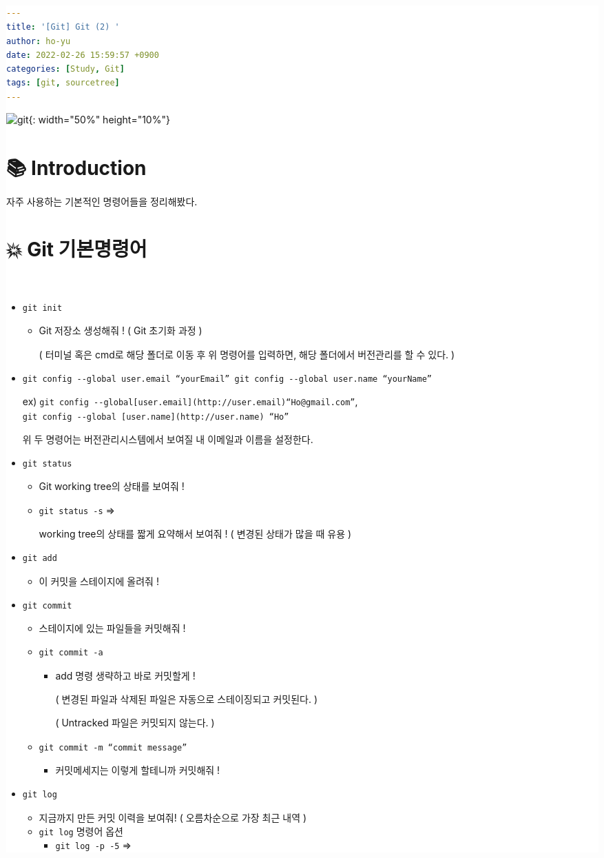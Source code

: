 ```yaml
---
title: '[Git] Git (2) '
author: ho-yu
date: 2022-02-26 15:59:57 +0900
categories: [Study, Git]
tags: [git, sourcetree]
---
```


![git](https://user-images.githubusercontent.com/64628448/155834033-6e1dbb9a-3531-47c9-805f-6ed3ffa34702.png){: width="50%" height="10%"}

# 📚 Introduction

자주 사용하는 기본적인 명령어들을 정리해봤다.

# 💥 Git 기본명령어
<br>

- `git init`
    - Git 저장소 생성해줘 ! ( Git 초기화 과정 )
        
        ( 터미널 혹은 cmd로 해당 폴더로 이동 후 위 명령어를 입력하면, 해당 폴더에서 버전관리를 할 수 있다. )
        
- `git config --global user.email “yourEmail”
 git config --global user.name “yourName”`
    
    ex) `git config --global[user.email](http://user.email)“Ho@gmail.com”`,<br> 
    `git config --global [user.name](http://user.name) “Ho”`
    
    위 두 명령어는 버전관리시스템에서 보여질 내 이메일과 이름을 설정한다.
    
- `git status`
    - Git working tree의 상태를 보여줘 !
    - `git status -s` ⇒
        
        working tree의 상태를 짧게 요약해서 보여줘 ! ( 변경된 상태가 많을 때 유용 )
        
- `git add`
    - 이 커밋을 스테이지에 올려줘 !
- `git commit`
    - 스테이지에 있는 파일들을 커밋해줘 !
    - `git commit -a`
        - add 명령 생략하고 바로 커밋할게 !
            
            ( 변경된 파일과 삭제된 파일은 자동으로 스테이징되고 커밋된다. )
            
            ( Untracked 파일은 커밋되지 않는다. )
            
    - `git commit -m “commit message”`
        - 커밋메세지는 이렇게 할테니까 커밋해줘 !
- `git log`
    - 지금까지 만든 커밋 이력을 보여줘! ( 오름차순으로 가장 최근 내역 )
    - `git log` 명령어 옵션
        - `git log -p -5` ⇒
            